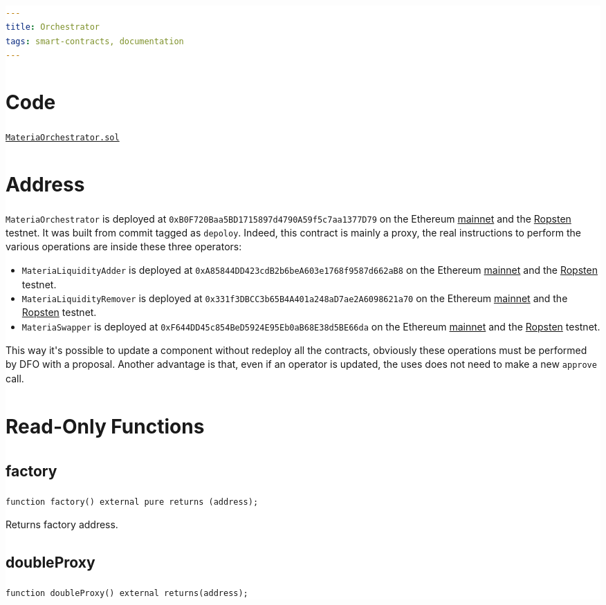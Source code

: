 ```yaml
---
title: Orchestrator
tags: smart-contracts, documentation
---
```


# Code

[`MateriaOrchestrator.sol`](https://github.com/materia-dex/materia-contracts-proxy/blob/master/contracts/MateriaOrchestrator.sol)

# Address

`MateriaOrchestrator` is deployed at `0xB0F720Baa5BD1715897d4790A59f5c7aa1377D79` on the Ethereum [mainnet](https://etherscan.io/address/0xB0F720Baa5BD1715897d4790A59f5c7aa1377D79) and the [Ropsten](https://ropsten.etherscan.io/address/0xB0F720Baa5BD1715897d4790A59f5c7aa1377D79) testnet. 
It was built from commit tagged as `depoloy`.
Indeed, this contract is mainly a proxy, the real instructions to perform the various operations are inside these three operators:

- `MateriaLiquidityAdder` is deployed at `0xA85844DD423cdB2b6beA603e1768f9587d662aB8` on the Ethereum [mainnet](https://etherscan.io/address/0xA85844DD423cdB2b6beA603e1768f9587d662aB8) and the [Ropsten](https://ropsten.etherscan.io/address/0xA85844DD423cdB2b6beA603e1768f9587d662aB8) testnet. 
- `MateriaLiquidityRemover` is deployed at `0x331f3DBCC3b65B4A401a248aD7ae2A6098621a70` on the Ethereum [mainnet](https://etherscan.io/address/0x331f3DBCC3b65B4A401a248aD7ae2A6098621a70) and the [Ropsten](https://ropsten.etherscan.io/address/0x331f3DBCC3b65B4A401a248aD7ae2A6098621a70) testnet. 
- `MateriaSwapper` is deployed at `0xF644DD45c854BeD5924E95Eb0aB68E38d5BE66da` on the Ethereum [mainnet](https://etherscan.io/address/0xF644DD45c854BeD5924E95Eb0aB68E38d5BE66da) and the [Ropsten](https://ropsten.etherscan.io/address/0xF644DD45c854BeD5924E95Eb0aB68E38d5BE66da) testnet. 

This way it's possible to update a component without redeploy all the contracts, obviously these operations must be performed by DFO with a proposal.
Another advantage is that, even if an operator is updated, the uses does not need to make a new `approve` call.

# Read-Only Functions

## factory

```solidity
function factory() external pure returns (address);
```

Returns <Link to='/docs/materia/smart-contracts/factory/#address'>factory address</Link>.

## doubleProxy

```solidity
function doubleProxy() external returns(address);
```
